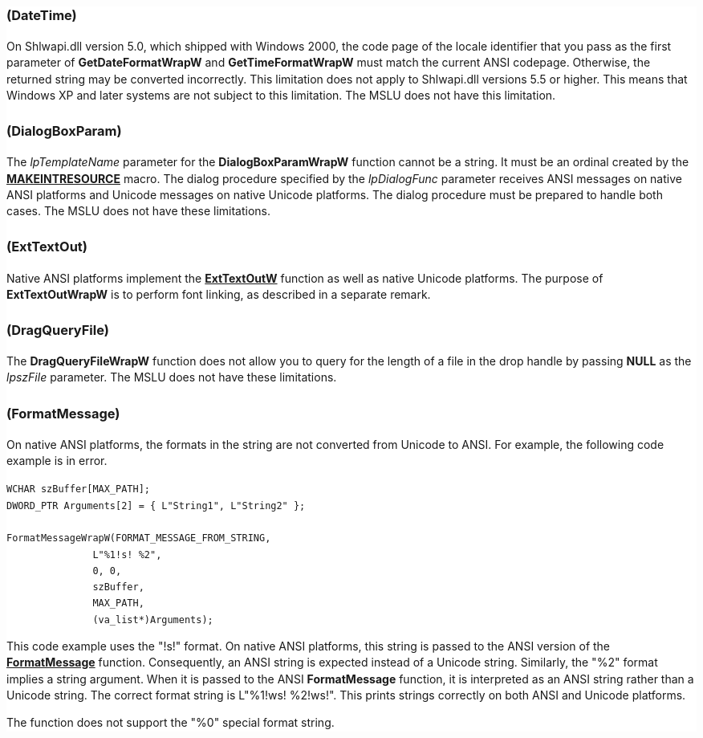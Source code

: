 ### (DateTime)

On Shlwapi.dll version 5.0, which shipped with Windows 2000, the code page of the locale identifier that you pass as the first parameter of **GetDateFormatWrapW** and **GetTimeFormatWrapW** must match the current ANSI codepage. Otherwise, the returned string may be converted incorrectly. This limitation does not apply to Shlwapi.dll versions 5.5 or higher. This means that Windows XP and later systems are not subject to this limitation. The MSLU does not have this limitation.

### (DialogBoxParam)

The *lpTemplateName* parameter for the **DialogBoxParamWrapW** function cannot be a string. It must be an ordinal created by the [**MAKEINTRESOURCE**](https://msdn.microsoft.com/library/ms648029(v=VS.85).aspx) macro. The dialog procedure specified by the *lpDialogFunc* parameter receives ANSI messages on native ANSI platforms and Unicode messages on native Unicode platforms. The dialog procedure must be prepared to handle both cases. The MSLU does not have these limitations.

### (ExtTextOut)

Native ANSI platforms implement the [**ExtTextOutW**](https://msdn.microsoft.com/library/Dd162713(v=VS.85).aspx) function as well as native Unicode platforms. The purpose of **ExtTextOutWrapW** is to perform font linking, as described in a separate remark.

### (DragQueryFile)

The **DragQueryFileWrapW** function does not allow you to query for the length of a file in the drop handle by passing **NULL** as the *lpszFile* parameter. The MSLU does not have these limitations.

### (FormatMessage)

On native ANSI platforms, the formats in the string are not converted from Unicode to ANSI. For example, the following code example is in error.


```
WCHAR szBuffer[MAX_PATH];
DWORD_PTR Arguments[2] = { L"String1", L"String2" };

FormatMessageWrapW(FORMAT_MESSAGE_FROM_STRING, 
               L"%1!s! %2", 
               0, 0, 
               szBuffer, 
               MAX_PATH, 
               (va_list*)Arguments);
```



This code example uses the "!s!" format. On native ANSI platforms, this string is passed to the ANSI version of the [**FormatMessage**](https://msdn.microsoft.com/library/ms679351(v=VS.85).aspx) function. Consequently, an ANSI string is expected instead of a Unicode string. Similarly, the "%2" format implies a string argument. When it is passed to the ANSI **FormatMessage** function, it is interpreted as an ANSI string rather than a Unicode string. The correct format string is L"%1!ws! %2!ws!". This prints strings correctly on both ANSI and Unicode platforms.

The function does not support the "%0" special format string.
